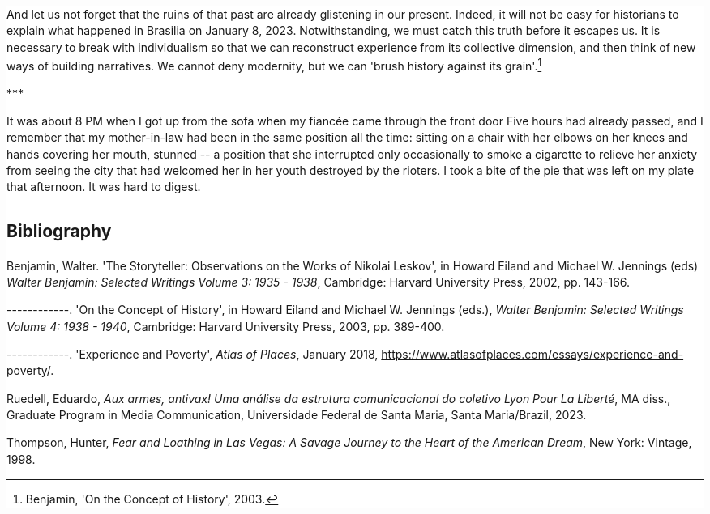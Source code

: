 And let us not forget that the ruins of that past are already glistening
in our present. Indeed, it will not be easy for historians to explain
what happened in Brasilia on January 8, 2023. Notwithstanding, we must
catch this truth before it escapes us. It is necessary to break with
individualism so that we can reconstruct experience from its collective
dimension, and then think of new ways of building narratives. We cannot
deny modernity, but we can 'brush history against its grain'.[^f10_19]

\*\*\*

It was about 8 PM when I got up from the sofa when my fiancée came
through the front door Five hours had already passed, and I remember
that my mother-in-law had been in the same position all the time:
sitting on a chair with her elbows on her knees and hands covering her
mouth, stunned -- a position that she interrupted only occasionally to
smoke a cigarette to relieve her anxiety from seeing the city that had
welcomed her in her youth destroyed by the rioters. I took a bite of the
pie that was left on my plate that afternoon. It was hard to digest.

## Bibliography

Benjamin, Walter. 'The Storyteller: Observations on the Works of Nikolai
Leskov', in Howard Eiland and Michael W. Jennings (eds) *Walter
Benjamin: Selected Writings Volume 3: 1935 - 1938*, Cambridge: Harvard
University Press, 2002, pp. 143-166.

------------. 'On the Concept of History', in Howard Eiland and Michael
W. Jennings (eds.), *Walter Benjamin: Selected Writings Volume 4: 1938 -
1940*, Cambridge: Harvard University Press, 2003, pp. 389-400.

------------. 'Experience and Poverty', *Atlas of Places*, January 2018,
https://www.atlasofplaces.com/essays/experience-and-poverty/.

Ruedell, Eduardo, *Aux armes, antivax! Uma análise da estrutura
comunicacional do coletivo Lyon Pour La Liberté*, MA diss., Graduate
Program in Media Communication, Universidade Federal de Santa Maria,
Santa Maria/Brazil, 2023.

Thompson, Hunter, *Fear and Loathing in Las Vegas: A Savage Journey to
the Heart of the American Dream*, New York: Vintage, 1998.

[^f10_1]: Doctoral student and MA in Media Communication at Universidade
    Federal de Santa Maria, Brazil. E-mail:
    eduardo.ruedell@acad.ufsm.br.

[^f10_2]: Eduardo Ruedell, *Aux armes, ativax! Uma análise da estrutura
    comunicacional do coletivo Lyon Pour La Liberté*, MA diss., Graduate
    Program in Media Communication, Universidade Federal de Santa Maria,
    Santa Maria/Brazil, 2023.

[^f10_3]: Walter Benjamin, 'On the Concept of History', in Howard Eiland and
    Michael W. Jennings (eds.), Walter Benjamin: Selected Writings
    Volume 4: 1938 - 1940, Cambridge: Harvard University Press, 2003.

[^f10_4]: Hunter Thompson, *Fear and Loathing in Las Vegas: A Savage Journey
    to the Heart of the American Dream*, 1998, p. 4.

[^f10_5]: *Praça dos Três Poderes* is a public plaza in Brasilia that
    concentrates the headquarters of the three branches of the Brazilian
    government: the Palácio do Planalto (headquarters of the executive
    branch), the National Congress Palace (headquarters of the
    legislative branch) and the Supreme Court Palace (headquarters of
    the judicial branch).


[^f10_6]: Throughout Brazil\'s existence as a nation-state, since the
[^f10_7]: In 2016, the then-president of Brazil, Dilma Roussef (PT -
[^f10_8]: AI-5 was a decree promulgated by General Costa e Silva in 1968
[^f10_9]: This term refers to military personnel, mainly from the state of
[^f10_10]: Walter Benjamin, 'On the Concept of History', 2003.
[^f10_11]: Walter Benjamin, 'On the Concept of History', 2003.
[^f10_12]: Walter Benjamin, 'Experience and Poverty', Atlas of Places,
[^f10_13]: Walter Benjamin, 'On the Concept of History', 2003.
[^f10_14]: Walter Benjamin,'The Storyteller: Observations on the Works of
[^f10_15]: Walter Benjamin, 'On the Concept of History', 2003.
[^f10_16]: Ibid.
[^f10_17]: Thompson, 1998, p. 31.
[^f10_18]: Benjamin, 'Experience and Poverty', 2018.
[^f10_19]: Benjamin, 'On the Concept of History', 2003.